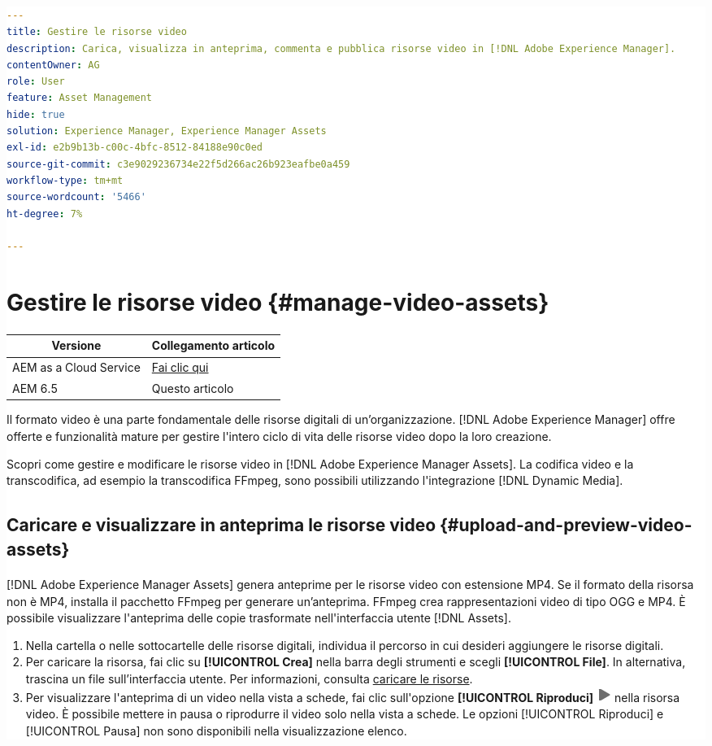 ```yaml
---
title: Gestire le risorse video
description: Carica, visualizza in anteprima, commenta e pubblica risorse video in [!DNL Adobe Experience Manager].
contentOwner: AG
role: User
feature: Asset Management
hide: true
solution: Experience Manager, Experience Manager Assets
exl-id: e2b9b13b-c00c-4bfc-8512-84188e90c0ed
source-git-commit: c3e9029236734e22f5d266ac26b923eafbe0a459
workflow-type: tm+mt
source-wordcount: '5466'
ht-degree: 7%

---
```


# Gestire le risorse video {#manage-video-assets}

| Versione | Collegamento articolo |
| -------- | ---------------------------- |
| AEM as a Cloud Service | [Fai clic qui](https://experienceleague.adobe.com/docs/experience-manager-cloud-service/content/assets/manage/manage-video-assets.html?lang=en) |
| AEM 6.5 | Questo articolo |

Il formato video è una parte fondamentale delle risorse digitali di un’organizzazione. [!DNL Adobe Experience Manager] offre offerte e funzionalità mature per gestire l&#39;intero ciclo di vita delle risorse video dopo la loro creazione.

Scopri come gestire e modificare le risorse video in [!DNL Adobe Experience Manager Assets]. La codifica video e la transcodifica, ad esempio la transcodifica FFmpeg, sono possibili utilizzando l&#39;integrazione [!DNL Dynamic Media].

## Caricare e visualizzare in anteprima le risorse video {#upload-and-preview-video-assets}

[!DNL Adobe Experience Manager Assets] genera anteprime per le risorse video con estensione MP4. Se il formato della risorsa non è MP4, installa il pacchetto FFmpeg per generare un’anteprima. FFmpeg crea rappresentazioni video di tipo OGG e MP4. È possibile visualizzare l&#39;anteprima delle copie trasformate nell&#39;interfaccia utente [!DNL Assets].

1. Nella cartella o nelle sottocartelle delle risorse digitali, individua il percorso in cui desideri aggiungere le risorse digitali.
1. Per caricare la risorsa, fai clic su **[!UICONTROL Crea]** nella barra degli strumenti e scegli **[!UICONTROL File]**. In alternativa, trascina un file sull’interfaccia utente. Per informazioni, consulta [caricare le risorse](manage-assets.md#uploading-assets).
1. Per visualizzare l&#39;anteprima di un video nella vista a schede, fai clic sull&#39;opzione **[!UICONTROL Riproduci]** ![riproduci](assets/do-not-localize/play.png) nella risorsa video. È possibile mettere in pausa o riprodurre il video solo nella vista a schede. Le opzioni [!UICONTROL Riproduci] e [!UICONTROL Pausa] non sono disponibili nella visualizzazione elenco.
